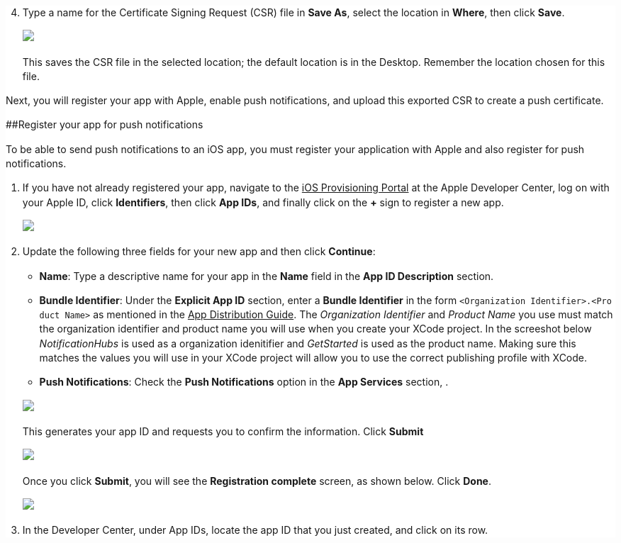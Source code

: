 4. Type a name for the Certificate Signing Request (CSR) file in **Save As**, select the location in **Where**, then click **Save**.

  	![](./media/notification-hubs-enable-apple-push-notifications/notification-hubs-save-csr.png)

  	This saves the CSR file in the selected location; the default location is in the Desktop. Remember the location chosen for this file.

Next, you will register your app with Apple, enable push notifications, and upload this exported CSR to create a push certificate.

##Register your app for push notifications

To be able to send push notifications to an iOS app, you must register your application with Apple and also register for push notifications.  

1. If you have not already registered your app, navigate to the <a href="http://go.microsoft.com/fwlink/p/?LinkId=272456" target="_blank">iOS Provisioning Portal</a> at the Apple Developer Center, log on with your Apple ID, click **Identifiers**, then click **App IDs**, and finally click on the **+** sign to register a new app.

   	![](./media/notification-hubs-enable-apple-push-notifications/notification-hubs-ios-appids.png)


2. Update the following three fields for your new app and then click **Continue**:

	* **Name**: Type a descriptive name for your app in the **Name** field in the **App ID Description** section.
	
	* **Bundle Identifier**: Under the **Explicit App ID** section, enter a **Bundle Identifier** in the form `<Organization Identifier>.<Product Name>` as mentioned in the [App Distribution Guide](https://developer.apple.com/library/mac/documentation/IDEs/Conceptual/AppDistributionGuide/ConfiguringYourApp/ConfiguringYourApp.html#//apple_ref/doc/uid/TP40012582-CH28-SW8). The *Organization Identifier* and *Product Name* you use must match the organization identifier and product name you will use when you create your XCode project. In the screeshot below *NotificationHubs* is used as a organization idenitifier and *GetStarted* is used as the product name. Making sure this matches the values you will use in your XCode project will allow you to use the correct publishing profile with XCode. 
	
	* **Push Notifications**: Check the **Push Notifications** option in the **App Services** section, .

	![](./media/notification-hubs-enable-apple-push-notifications/notification-hubs-new-appid-info.png)

   	This generates your app ID and requests you to confirm the information. Click **Submit**


    ![](./media/notification-hubs-enable-apple-push-notifications/notification-hubs-confirm-new-appid.png)


   	Once you click **Submit**, you will see the **Registration complete** screen, as shown below. Click **Done**.


    ![](./media/notification-hubs-enable-apple-push-notifications/notification-hubs-appid-registration-complete.png)


3. In the Developer Center, under App IDs, locate the app ID that you just created, and click on its row.
